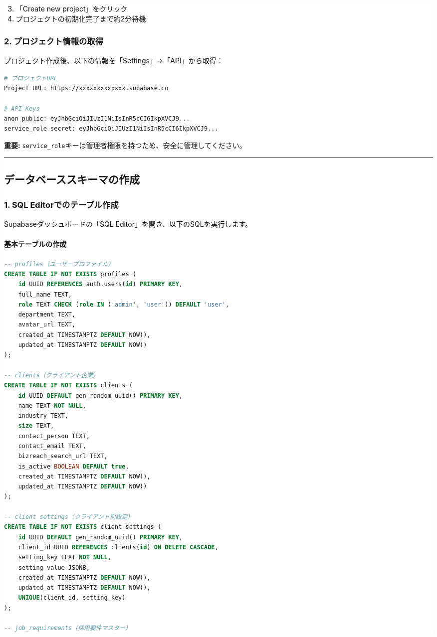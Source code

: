 3. 「Create new project」をクリック
4. プロジェクトの初期化完了まで約2分待機

### 2. プロジェクト情報の取得

プロジェクト作成後、以下の情報を「Settings」→「API」から取得：

```bash
# プロジェクトURL
Project URL: https://xxxxxxxxxxxxx.supabase.co

# API Keys
anon public: eyJhbGciOiJIUzI1NiIsInR5cCI6IkpXVCJ9...
service_role secret: eyJhbGciOiJIUzI1NiIsInR5cCI6IkpXVCJ9...
```

**重要:** `service_role`キーは管理者権限を持つため、安全に管理してください。

---

## データベーススキーマの作成

### 1. SQL Editorでのテーブル作成

Supabaseダッシュボードの「SQL Editor」を開き、以下のSQLを実行します。

#### 基本テーブルの作成

```sql
-- profiles（ユーザープロファイル）
CREATE TABLE IF NOT EXISTS profiles (
    id UUID REFERENCES auth.users(id) PRIMARY KEY,
    full_name TEXT,
    role TEXT CHECK (role IN ('admin', 'user')) DEFAULT 'user',
    department TEXT,
    avatar_url TEXT,
    created_at TIMESTAMPTZ DEFAULT NOW(),
    updated_at TIMESTAMPTZ DEFAULT NOW()
);

-- clients（クライアント企業）
CREATE TABLE IF NOT EXISTS clients (
    id UUID DEFAULT gen_random_uuid() PRIMARY KEY,
    name TEXT NOT NULL,
    industry TEXT,
    size TEXT,
    contact_person TEXT,
    contact_email TEXT,
    bizreach_search_url TEXT,
    is_active BOOLEAN DEFAULT true,
    created_at TIMESTAMPTZ DEFAULT NOW(),
    updated_at TIMESTAMPTZ DEFAULT NOW()
);

-- client_settings（クライアント別設定）
CREATE TABLE IF NOT EXISTS client_settings (
    id UUID DEFAULT gen_random_uuid() PRIMARY KEY,
    client_id UUID REFERENCES clients(id) ON DELETE CASCADE,
    setting_key TEXT NOT NULL,
    setting_value JSONB,
    created_at TIMESTAMPTZ DEFAULT NOW(),
    updated_at TIMESTAMPTZ DEFAULT NOW(),
    UNIQUE(client_id, setting_key)
);

-- job_requirements（採用要件マスター）
```